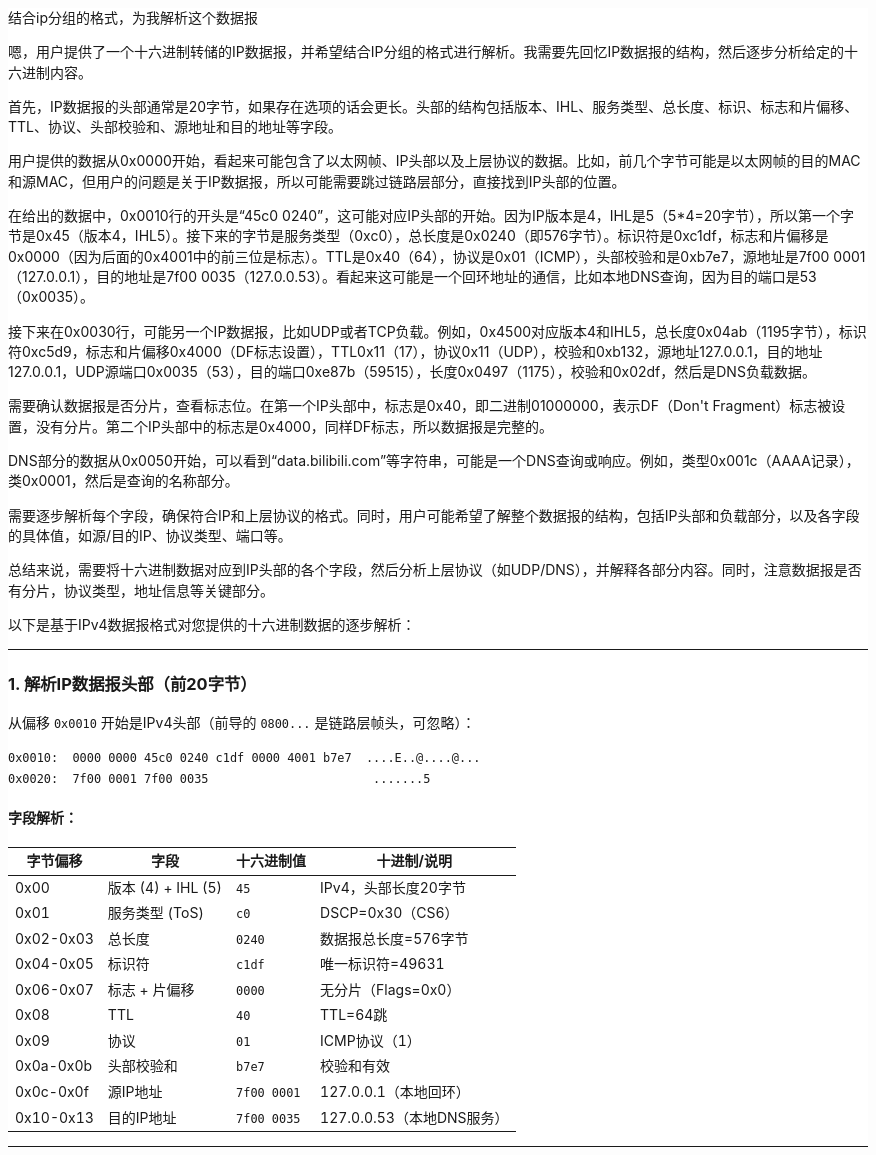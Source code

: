 结合ip分组的格式，为我解析这个数据报

嗯，用户提供了一个十六进制转储的IP数据报，并希望结合IP分组的格式进行解析。我需要先回忆IP数据报的结构，然后逐步分析给定的十六进制内容。

首先，IP数据报的头部通常是20字节，如果存在选项的话会更长。头部的结构包括版本、IHL、服务类型、总长度、标识、标志和片偏移、TTL、协议、头部校验和、源地址和目的地址等字段。

用户提供的数据从0x0000开始，看起来可能包含了以太网帧、IP头部以及上层协议的数据。比如，前几个字节可能是以太网帧的目的MAC和源MAC，但用户的问题是关于IP数据报，所以可能需要跳过链路层部分，直接找到IP头部的位置。

在给出的数据中，0x0010行的开头是“45c0 0240”，这可能对应IP头部的开始。因为IP版本是4，IHL是5（5*4=20字节），所以第一个字节是0x45（版本4，IHL5）。接下来的字节是服务类型（0xc0），总长度是0x0240（即576字节）。标识符是0xc1df，标志和片偏移是0x0000（因为后面的0x4001中的前三位是标志）。TTL是0x40（64），协议是0x01（ICMP），头部校验和是0xb7e7，源地址是7f00 0001（127.0.0.1），目的地址是7f00 0035（127.0.0.53）。看起来这可能是一个回环地址的通信，比如本地DNS查询，因为目的端口是53（0x0035）。

接下来在0x0030行，可能另一个IP数据报，比如UDP或者TCP负载。例如，0x4500对应版本4和IHL5，总长度0x04ab（1195字节），标识符0xc5d9，标志和片偏移0x4000（DF标志设置），TTL0x11（17），协议0x11（UDP），校验和0xb132，源地址127.0.0.1，目的地址127.0.0.1，UDP源端口0x0035（53），目的端口0xe87b（59515），长度0x0497（1175），校验和0x02df，然后是DNS负载数据。

需要确认数据报是否分片，查看标志位。在第一个IP头部中，标志是0x40，即二进制01000000，表示DF（Don't Fragment）标志被设置，没有分片。第二个IP头部中的标志是0x4000，同样DF标志，所以数据报是完整的。

DNS部分的数据从0x0050开始，可以看到“data.bilibili.com”等字符串，可能是一个DNS查询或响应。例如，类型0x001c（AAAA记录），类0x0001，然后是查询的名称部分。

需要逐步解析每个字段，确保符合IP和上层协议的格式。同时，用户可能希望了解整个数据报的结构，包括IP头部和负载部分，以及各字段的具体值，如源/目的IP、协议类型、端口等。

总结来说，需要将十六进制数据对应到IP头部的各个字段，然后分析上层协议（如UDP/DNS），并解释各部分内容。同时，注意数据报是否有分片，协议类型，地址信息等关键部分。




以下是基于IPv4数据报格式对您提供的十六进制数据的逐步解析：

---

### **1. 解析IP数据报头部（前20字节）**
从偏移 `0x0010` 开始是IPv4头部（前导的 `0800...` 是链路层帧头，可忽略）：
```
0x0010:  0000 0000 45c0 0240 c1df 0000 4001 b7e7  ....E..@....@...
0x0020:  7f00 0001 7f00 0035                       .......5
```

#### **字段解析**：
| 字节偏移 | 字段              | 十六进制值 | 十进制/说明            |
|----------|-------------------|------------|------------------------|
| 0x00     | 版本 (4) + IHL (5)| `45`       | IPv4，头部长度20字节    |
| 0x01     | 服务类型 (ToS)    | `c0`       | DSCP=0x30（CS6）       |
| 0x02-0x03| 总长度            | `0240`     | 数据报总长度=576字节    |
| 0x04-0x05| 标识符            | `c1df`     | 唯一标识符=49631        |
| 0x06-0x07| 标志 + 片偏移      | `0000`     | 无分片（Flags=0x0）     |
| 0x08     | TTL               | `40`       | TTL=64跳               |
| 0x09     | 协议              | `01`       | ICMP协议（1）           |
| 0x0a-0x0b| 头部校验和        | `b7e7`     | 校验和有效              |
| 0x0c-0x0f| 源IP地址          | `7f00 0001`| 127.0.0.1（本地回环）   |
| 0x10-0x13| 目的IP地址        | `7f00 0035`| 127.0.0.53（本地DNS服务）|

---